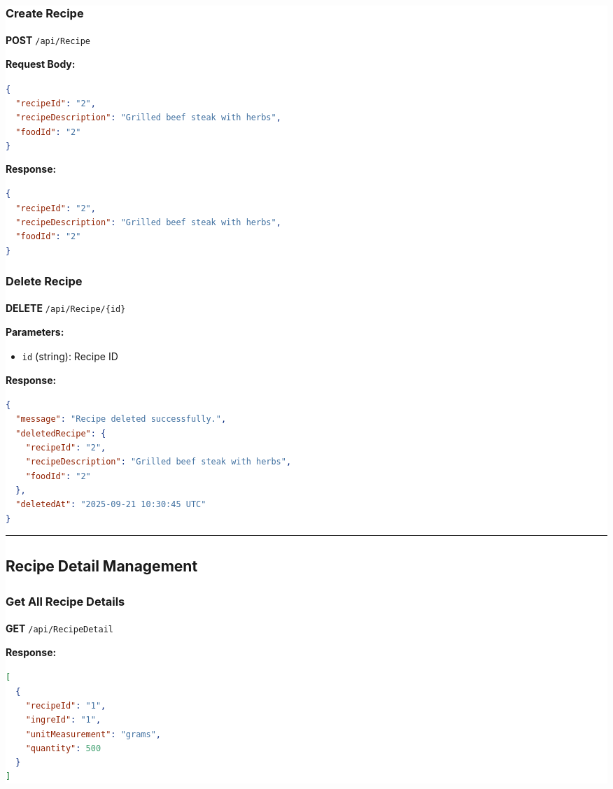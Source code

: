 ### Create Recipe

**POST** `/api/Recipe`

**Request Body:**

```json
{
  "recipeId": "2",
  "recipeDescription": "Grilled beef steak with herbs",
  "foodId": "2"
}
```

**Response:**

```json
{
  "recipeId": "2",
  "recipeDescription": "Grilled beef steak with herbs",
  "foodId": "2"
}
```

### Delete Recipe

**DELETE** `/api/Recipe/{id}`

**Parameters:**

- `id` (string): Recipe ID

**Response:**

```json
{
  "message": "Recipe deleted successfully.",
  "deletedRecipe": {
    "recipeId": "2",
    "recipeDescription": "Grilled beef steak with herbs",
    "foodId": "2"
  },
  "deletedAt": "2025-09-21 10:30:45 UTC"
}
```

---

## Recipe Detail Management

### Get All Recipe Details

**GET** `/api/RecipeDetail`

**Response:**

```json
[
  {
    "recipeId": "1",
    "ingreId": "1",
    "unitMeasurement": "grams",
    "quantity": 500
  }
]
```
